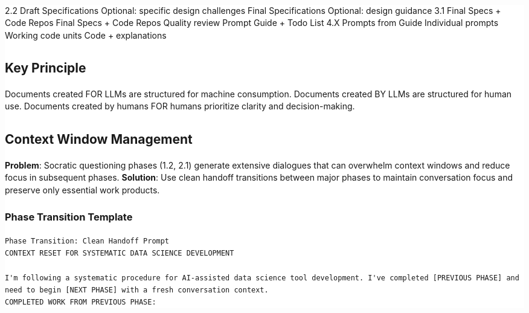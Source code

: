 <tr>
<td class="org-right">2.2</td>
<td class="org-left">Draft Specifications</td>
<td class="org-left">Optional: specific design challenges</td>
<td class="org-left">Final Specifications</td>
<td class="org-left">Optional: design guidance</td>
</tr>

<tr>
<td class="org-right">3.1</td>
<td class="org-left">Final Specs + Code Repos</td>
<td class="org-left">Final Specs + Code Repos</td>
<td class="org-left">Quality review</td>
<td class="org-left">Prompt Guide + Todo List</td>
</tr>

<tr>
<td class="org-right">4.X</td>
<td class="org-left">Prompts from Guide</td>
<td class="org-left">Individual prompts</td>
<td class="org-left">Working code units</td>
<td class="org-left">Code + explanations</td>
</tr>
</tbody>
</table>


<a id="org96ff3d6"></a>

## Key Principle

Documents created FOR LLMs are structured for machine consumption. Documents created BY LLMs are structured for human use. Documents created by humans FOR humans prioritize clarity and decision-making.


<a id="org5564970"></a>

## Context Window Management

**Problem**: Socratic questioning phases (1.2, 2.1) generate extensive dialogues that can overwhelm context windows and reduce focus in subsequent phases.
**Solution**: Use clean handoff transitions between major phases to maintain conversation focus and preserve only essential work products.


<a id="org0634823"></a>

### Phase Transition Template

    Phase Transition: Clean Handoff Prompt
    CONTEXT RESET FOR SYSTEMATIC DATA SCIENCE DEVELOPMENT
    
    I'm following a systematic procedure for AI-assisted data science tool development. I've completed [PREVIOUS PHASE] and need to begin [NEXT PHASE] with a fresh conversation context.
    COMPLETED WORK FROM PREVIOUS PHASE:
    